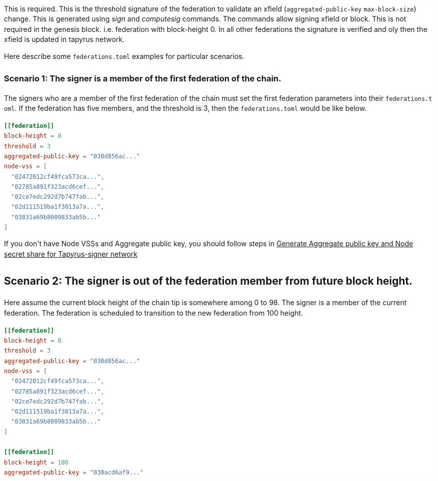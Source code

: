 This is required.
This is the threshold signature of the federation to validate an xfield (`aggregated-public-key` `max-block-size`) change. This is generated using _sign_ and _computesig_ commands. The commands allow signing xfield or block.
This is not required in the genesis block. i.e. federation with block-height 0. In all other federations the signature is verified and oly then the xfield is updated in tapyrus network.

Here describe some `federations.toml` examples for particular scenarios.

### Scenario 1: The signer is a member of the first federation of the chain.

The signers who are a member of the first federation of the chain must set the first federation parameters into their `federations.toml`.
If the federation has five members, and the threshold is 3, then the `federations.toml` would be like below.

```toml
[[federation]]
block-height = 0
threshold = 3
aggregated-public-key = "030d856ac..."
node-vss = [
  "02472012cf49fca573ca...",
  "02785a891f323acd6cef...",
  "02ce7edc292d7b747fab...",
  "02d111519ba1f3013a7a...",
  "03831a69b8009833ab5b..."
]
```

If you don't have Node VSSs and Aggregate public key, you should follow steps in [Generate Aggregate public key and Node secret share for Tapyrus-signer network](./setup.md#generate-aggregate-public-key-and-node-secret-share-for-tapyrus-signer-network)

## Scenario 2: The signer is out of the federation member from future block height.

Here assume the current block height of the chain tip is somewhere among 0 to 98.
The signer is a member of the current federation.
The federation is scheduled to transition to the new federation from 100 height.

```toml
[[federation]]
block-height = 0
threshold = 3
aggregated-public-key = "030d856ac..."
node-vss = [
  "02472012cf49fca573ca...",
  "02785a891f323acd6cef...",
  "02ce7edc292d7b747fab...",
  "02d111519ba1f3013a7a...",
  "03831a69b8009833ab5b..."
]

[[federation]]
block-height = 100
aggregated-public-key = "030acd6af9..."
```
